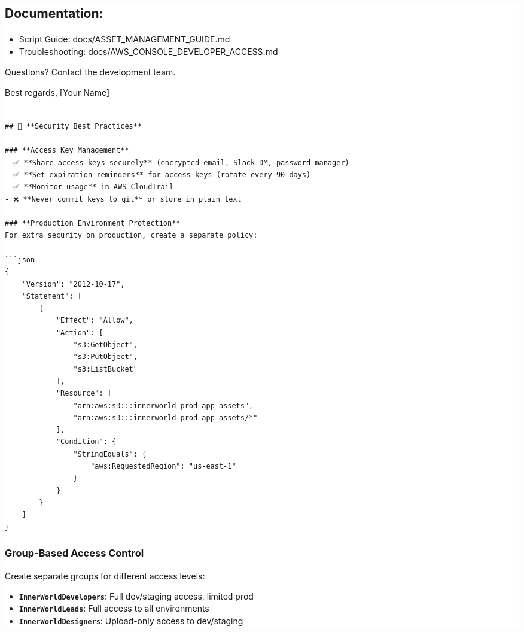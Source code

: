 ## Documentation:
- Script Guide: docs/ASSET_MANAGEMENT_GUIDE.md
- Troubleshooting: docs/AWS_CONSOLE_DEVELOPER_ACCESS.md

Questions? Contact the development team.

Best regards,
[Your Name]
```

## 🔐 **Security Best Practices**

### **Access Key Management**
- ✅ **Share access keys securely** (encrypted email, Slack DM, password manager)
- ✅ **Set expiration reminders** for access keys (rotate every 90 days)
- ✅ **Monitor usage** in AWS CloudTrail
- ❌ **Never commit keys to git** or store in plain text

### **Production Environment Protection**
For extra security on production, create a separate policy:

```json
{
    "Version": "2012-10-17",
    "Statement": [
        {
            "Effect": "Allow",
            "Action": [
                "s3:GetObject",
                "s3:PutObject",
                "s3:ListBucket"
            ],
            "Resource": [
                "arn:aws:s3:::innerworld-prod-app-assets",
                "arn:aws:s3:::innerworld-prod-app-assets/*"
            ],
            "Condition": {
                "StringEquals": {
                    "aws:RequestedRegion": "us-east-1"
                }
            }
        }
    ]
}
```

### **Group-Based Access Control**
Create separate groups for different access levels:

- **`InnerWorldDevelopers`**: Full dev/staging access, limited prod
- **`InnerWorldLeads`**: Full access to all environments
- **`InnerWorldDesigners`**: Upload-only access to dev/staging

